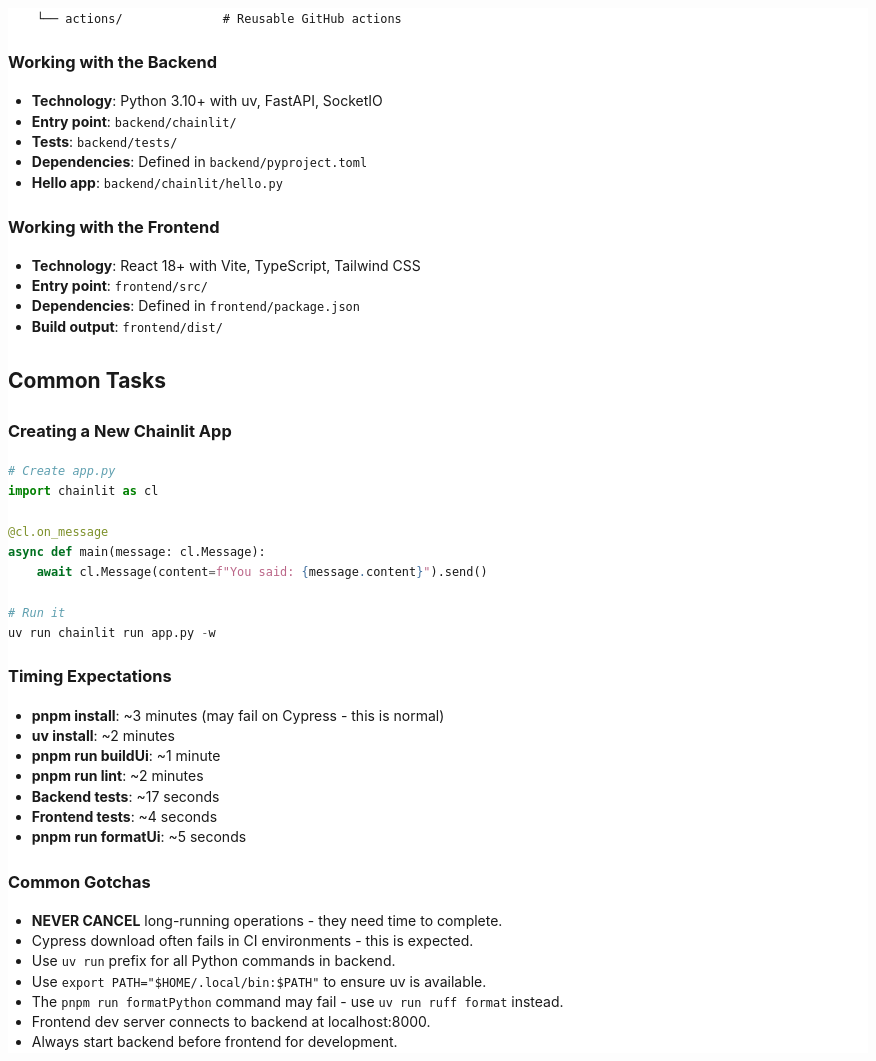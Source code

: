 ```
    └── actions/              # Reusable GitHub actions
```

### Working with the Backend
- **Technology**: Python 3.10+ with uv, FastAPI, SocketIO
- **Entry point**: `backend/chainlit/` 
- **Tests**: `backend/tests/`
- **Dependencies**: Defined in `backend/pyproject.toml`
- **Hello app**: `backend/chainlit/hello.py`

### Working with the Frontend  
- **Technology**: React 18+ with Vite, TypeScript, Tailwind CSS
- **Entry point**: `frontend/src/`
- **Dependencies**: Defined in `frontend/package.json`
- **Build output**: `frontend/dist/`

## Common Tasks

### Creating a New Chainlit App
```python
# Create app.py
import chainlit as cl

@cl.on_message
async def main(message: cl.Message):
    await cl.Message(content=f"You said: {message.content}").send()

# Run it
uv run chainlit run app.py -w
```

### Timing Expectations
- **pnpm install**: ~3 minutes (may fail on Cypress - this is normal)
- **uv install**: ~2 minutes  
- **pnpm run buildUi**: ~1 minute
- **pnpm run lint**: ~2 minutes
- **Backend tests**: ~17 seconds
- **Frontend tests**: ~4 seconds
- **pnpm run formatUi**: ~5 seconds

### Common Gotchas
- **NEVER CANCEL** long-running operations - they need time to complete.
- Cypress download often fails in CI environments - this is expected.
- Use `uv run` prefix for all Python commands in backend.
- Use `export PATH="$HOME/.local/bin:$PATH"` to ensure uv is available.
- The `pnpm run formatPython` command may fail - use `uv run ruff format` instead.
- Frontend dev server connects to backend at localhost:8000.
- Always start backend before frontend for development.
